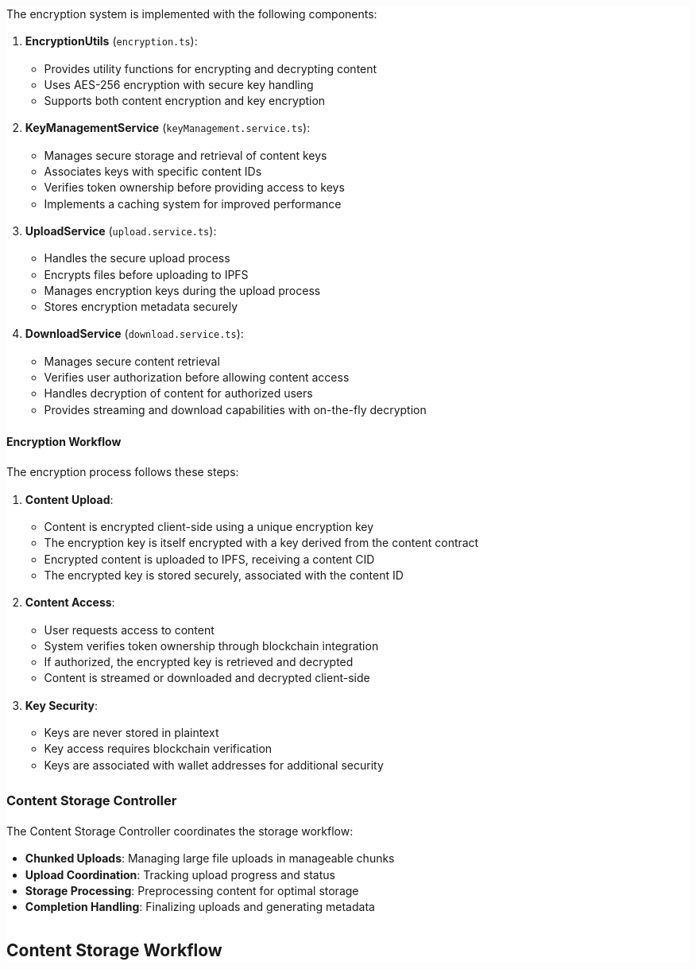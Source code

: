 The encryption system is implemented with the following components:

1. **EncryptionUtils** (`encryption.ts`):
   - Provides utility functions for encrypting and decrypting content
   - Uses AES-256 encryption with secure key handling
   - Supports both content encryption and key encryption

2. **KeyManagementService** (`keyManagement.service.ts`):
   - Manages secure storage and retrieval of content keys
   - Associates keys with specific content IDs
   - Verifies token ownership before providing access to keys
   - Implements a caching system for improved performance

3. **UploadService** (`upload.service.ts`):
   - Handles the secure upload process
   - Encrypts files before uploading to IPFS
   - Manages encryption keys during the upload process
   - Stores encryption metadata securely

4. **DownloadService** (`download.service.ts`):
   - Manages secure content retrieval
   - Verifies user authorization before allowing content access
   - Handles decryption of content for authorized users
   - Provides streaming and download capabilities with on-the-fly decryption

#### Encryption Workflow

The encryption process follows these steps:

1. **Content Upload**:
   - Content is encrypted client-side using a unique encryption key
   - The encryption key is itself encrypted with a key derived from the content contract
   - Encrypted content is uploaded to IPFS, receiving a content CID
   - The encrypted key is stored securely, associated with the content ID

2. **Content Access**:
   - User requests access to content
   - System verifies token ownership through blockchain integration
   - If authorized, the encrypted key is retrieved and decrypted
   - Content is streamed or downloaded and decrypted client-side

3. **Key Security**:
   - Keys are never stored in plaintext
   - Key access requires blockchain verification
   - Keys are associated with wallet addresses for additional security

### Content Storage Controller

The Content Storage Controller coordinates the storage workflow:

- **Chunked Uploads**: Managing large file uploads in manageable chunks
- **Upload Coordination**: Tracking upload progress and status
- **Storage Processing**: Preprocessing content for optimal storage
- **Completion Handling**: Finalizing uploads and generating metadata

## Content Storage Workflow
